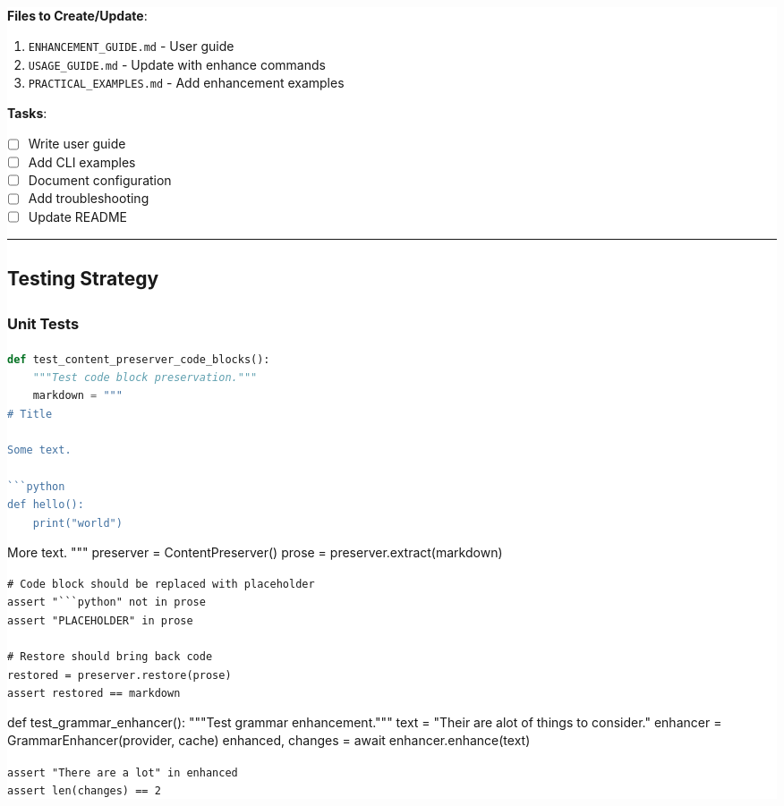 **Files to Create/Update**:
1. `ENHANCEMENT_GUIDE.md` - User guide
2. `USAGE_GUIDE.md` - Update with enhance commands
3. `PRACTICAL_EXAMPLES.md` - Add enhancement examples

**Tasks**:
- [ ] Write user guide
- [ ] Add CLI examples
- [ ] Document configuration
- [ ] Add troubleshooting
- [ ] Update README

---

## Testing Strategy

### Unit Tests

```python
def test_content_preserver_code_blocks():
    """Test code block preservation."""
    markdown = """
# Title

Some text.

```python
def hello():
    print("world")
```

More text.
"""
    preserver = ContentPreserver()
    prose = preserver.extract(markdown)
    
    # Code block should be replaced with placeholder
    assert "```python" not in prose
    assert "PLACEHOLDER" in prose
    
    # Restore should bring back code
    restored = preserver.restore(prose)
    assert restored == markdown

def test_grammar_enhancer():
    """Test grammar enhancement."""
    text = "Their are alot of things to consider."
    enhancer = GrammarEnhancer(provider, cache)
    enhanced, changes = await enhancer.enhance(text)
    
    assert "There are a lot" in enhanced
    assert len(changes) == 2
